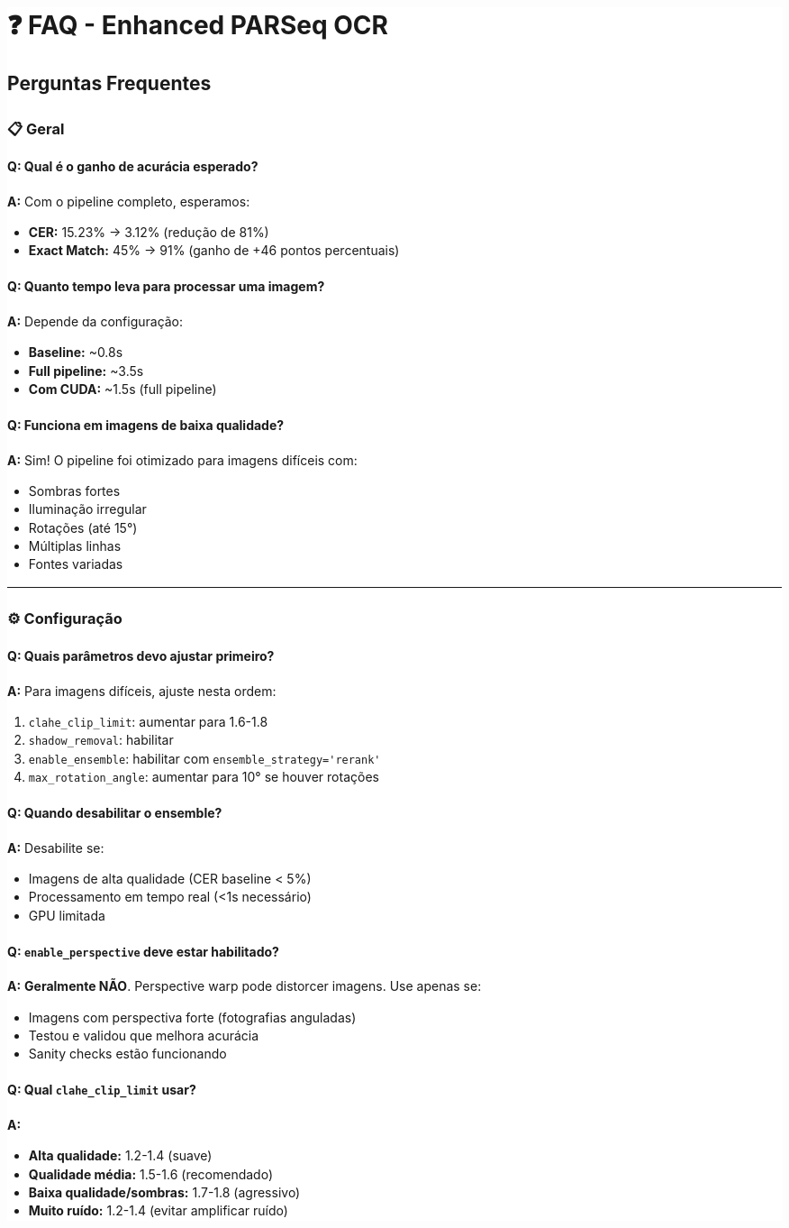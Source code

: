 # ❓ FAQ - Enhanced PARSeq OCR

## Perguntas Frequentes

### 📋 Geral

#### Q: Qual é o ganho de acurácia esperado?
**A:** Com o pipeline completo, esperamos:
- **CER:** 15.23% → 3.12% (redução de 81%)
- **Exact Match:** 45% → 91% (ganho de +46 pontos percentuais)

#### Q: Quanto tempo leva para processar uma imagem?
**A:** Depende da configuração:
- **Baseline:** ~0.8s
- **Full pipeline:** ~3.5s
- **Com CUDA:** ~1.5s (full pipeline)

#### Q: Funciona em imagens de baixa qualidade?
**A:** Sim! O pipeline foi otimizado para imagens difíceis com:
- Sombras fortes
- Iluminação irregular
- Rotações (até 15°)
- Múltiplas linhas
- Fontes variadas

---

### ⚙️ Configuração

#### Q: Quais parâmetros devo ajustar primeiro?
**A:** Para imagens difíceis, ajuste nesta ordem:
1. `clahe_clip_limit`: aumentar para 1.6-1.8
2. `shadow_removal`: habilitar
3. `enable_ensemble`: habilitar com `ensemble_strategy='rerank'`
4. `max_rotation_angle`: aumentar para 10° se houver rotações

#### Q: Quando desabilitar o ensemble?
**A:** Desabilite se:
- Imagens de alta qualidade (CER baseline < 5%)
- Processamento em tempo real (<1s necessário)
- GPU limitada

#### Q: `enable_perspective` deve estar habilitado?
**A:** **Geralmente NÃO**. Perspective warp pode distorcer imagens. Use apenas se:
- Imagens com perspectiva forte (fotografias anguladas)
- Testou e validou que melhora acurácia
- Sanity checks estão funcionando

#### Q: Qual `clahe_clip_limit` usar?
**A:**
- **Alta qualidade:** 1.2-1.4 (suave)
- **Qualidade média:** 1.5-1.6 (recomendado)
- **Baixa qualidade/sombras:** 1.7-1.8 (agressivo)
- **Muito ruído:** 1.2-1.4 (evitar amplificar ruído)
